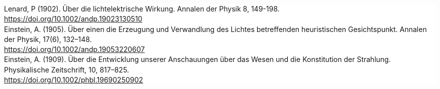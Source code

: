 Lenard, P (1902). Über die lichtelektrische Wirkung. Annalen der Physik 8, 149-198.  
<https://doi.org/10.1002/andp.19023130510>  
Einstein, A. (1905). Über einen die Erzeugung und Verwandlung des Lichtes betreffenden heuristischen Gesichtspunkt. Annalen der Physik, 17(6), 132–148.  
<https://doi.org/10.1002/andp.19053220607>  
Einstein, A. (1909). Über die Entwicklung unserer Anschauungen über das Wesen und die Konstitution der Strahlung. Physikalische Zeitschrift, 10, 817–825.  
<https://doi.org/10.1002/phbl.19690250902>  
